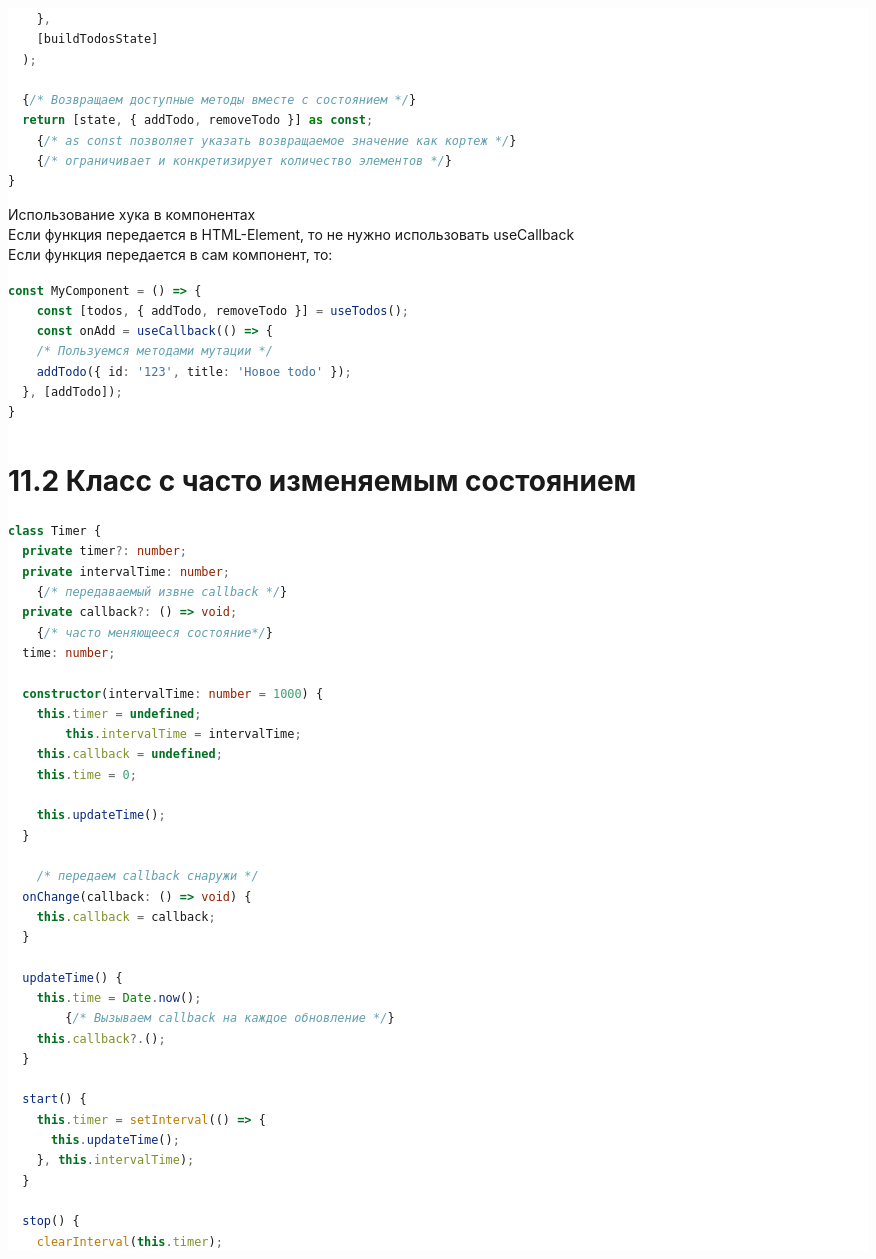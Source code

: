 ```typescript
    },
    [buildTodosState]
  );

  {/* Возвращаем доступные методы вместе с состоянием */}
  return [state, { addTodo, removeTodo }] as const;
	{/* as const позволяет указать возвращаемое значение как кортеж */}
	{/* ограничивает и конкретизирует количество элементов */}
} 
``` 

Использование хука в компонентах  
Если функция передается в HTML-Element, то не нужно использовать useCallback  
Если функция передается в сам компонент, то:
```typescript
const MyComponent = () => {
	const [todos, { addTodo, removeTodo }] = useTodos();
	const onAdd = useCallback(() => {
    /* Пользуемся методами мутации */
    addTodo({ id: '123', title: 'Новое todo' });
  }, [addTodo]);
}
```

# 11.2 Класс с часто изменяемым состоянием

```typescript
class Timer {
  private timer?: number;
  private intervalTime: number;
	{/* передаваемый извне callback */}
  private callback?: () => void;
	{/* часто меняющееся состояние*/}
  time: number;

  constructor(intervalTime: number = 1000) {
    this.timer = undefined;
		this.intervalTime = intervalTime;
    this.callback = undefined;
    this.time = 0;

    this.updateTime();
  }

    /* передаем callback снаружи */
  onChange(callback: () => void) {
    this.callback = callback;
  }

  updateTime() {
    this.time = Date.now();
		{/* Вызываем callback на каждое обновление */}
    this.callback?.();
  }

  start() {
    this.timer = setInterval(() => {
      this.updateTime();
    }, this.intervalTime);
  }

  stop() {
    clearInterval(this.timer);
```